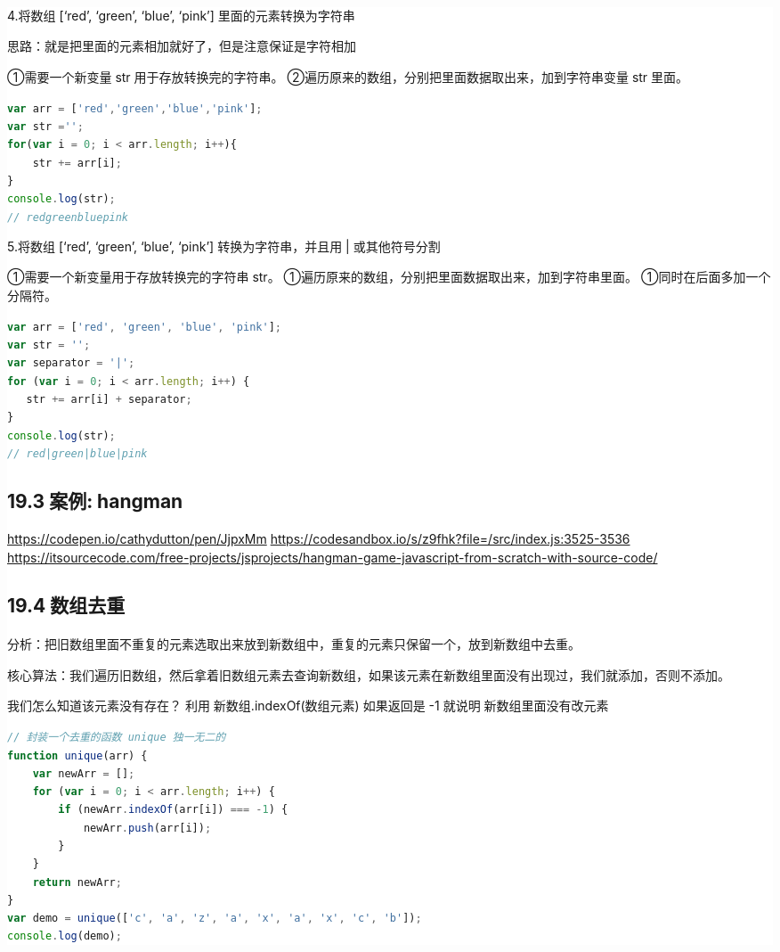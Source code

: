 
4.将数组 [‘red’, ‘green’, ‘blue’, ‘pink’] 里面的元素转换为字符串

思路：就是把里面的元素相加就好了，但是注意保证是字符相加

①需要一个新变量 str 用于存放转换完的字符串。
②遍历原来的数组，分别把里面数据取出来，加到字符串变量 str 里面。
```js
var arr = ['red','green','blue','pink'];
var str ='';
for(var i = 0; i < arr.length; i++){
    str += arr[i];
}
console.log(str);
// redgreenbluepink

```


5.将数组 [‘red’, ‘green’, ‘blue’, ‘pink’] 转换为字符串，并且用 | 或其他符号分割

①需要一个新变量用于存放转换完的字符串 str。
①遍历原来的数组，分别把里面数据取出来，加到字符串里面。
①同时在后面多加一个分隔符。

```js
var arr = ['red', 'green', 'blue', 'pink'];
var str = '';
var separator = '|';
for (var i = 0; i < arr.length; i++) {
   str += arr[i] + separator;
}
console.log(str);
// red|green|blue|pink

```

## 19.3 案例: hangman

https://codepen.io/cathydutton/pen/JjpxMm
https://codesandbox.io/s/z9fhk?file=/src/index.js:3525-3536
https://itsourcecode.com/free-projects/jsprojects/hangman-game-javascript-from-scratch-with-source-code/



## 19.4 数组去重

分析：把旧数组里面不重复的元素选取出来放到新数组中，重复的元素只保留一个，放到新数组中去重。

核心算法：我们遍历旧数组，然后拿着旧数组元素去查询新数组，如果该元素在新数组里面没有出现过，我们就添加，否则不添加。

我们怎么知道该元素没有存在？ 利用 新数组.indexOf(数组元素) 如果返回是 -1 就说明 新数组里面没有改元素

```js
// 封装一个去重的函数 unique 独一无二的
function unique(arr) {
    var newArr = [];
    for (var i = 0; i < arr.length; i++) {
        if (newArr.indexOf(arr[i]) === -1) {
            newArr.push(arr[i]);
        }
    }
    return newArr;
}
var demo = unique(['c', 'a', 'z', 'a', 'x', 'a', 'x', 'c', 'b']);
console.log(demo);
```




